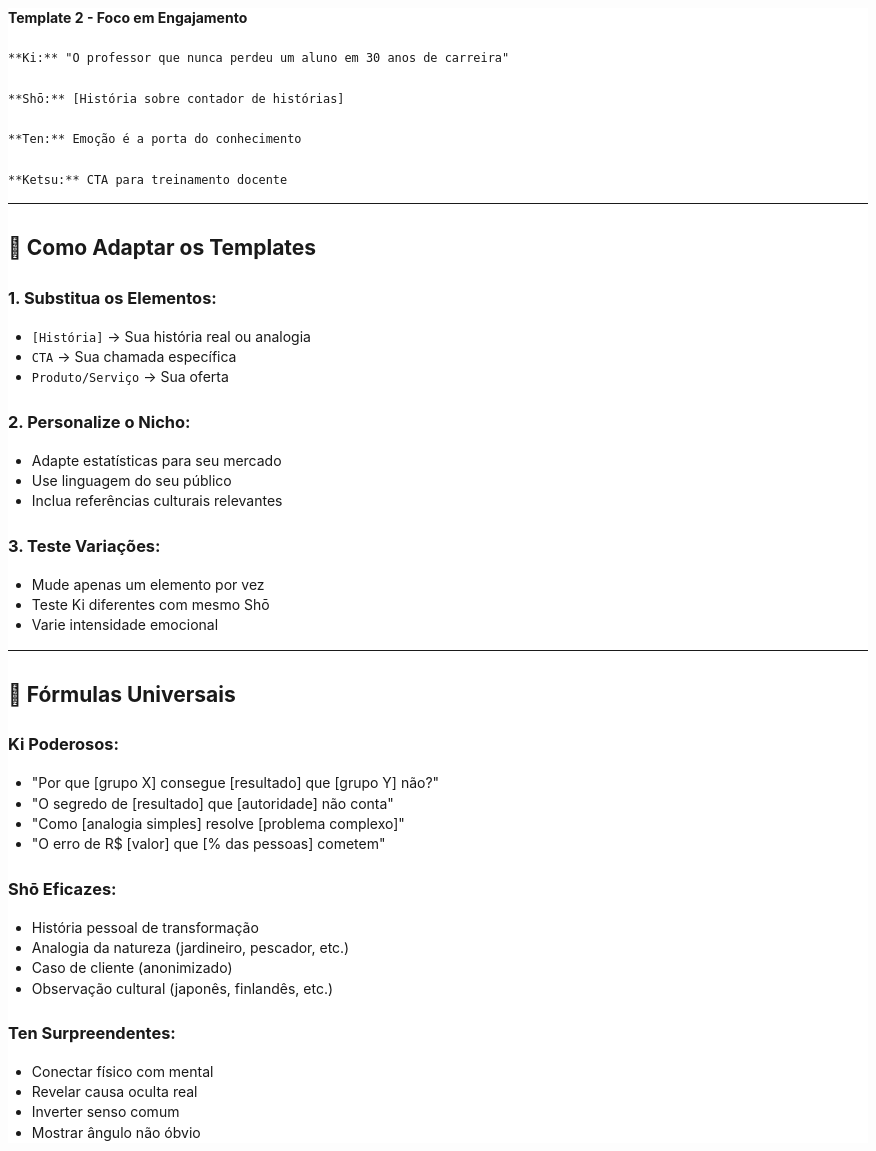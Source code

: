 #### **Template 2 - Foco em Engajamento**
```
**Ki:** "O professor que nunca perdeu um aluno em 30 anos de carreira"

**Shō:** [História sobre contador de histórias]

**Ten:** Emoção é a porta do conhecimento

**Ketsu:** CTA para treinamento docente
```

---

## 🔧 Como Adaptar os Templates

### 1. **Substitua os Elementos:**
- `[História]` → Sua história real ou analogia
- `CTA` → Sua chamada específica  
- `Produto/Serviço` → Sua oferta

### 2. **Personalize o Nicho:**
- Adapte estatísticas para seu mercado
- Use linguagem do seu público
- Inclua referências culturais relevantes

### 3. **Teste Variações:**
- Mude apenas um elemento por vez
- Teste Ki diferentes com mesmo Shō
- Varie intensidade emocional

---

## 🎯 Fórmulas Universais

### **Ki Poderosos:**
- "Por que [grupo X] consegue [resultado] que [grupo Y] não?"
- "O segredo de [resultado] que [autoridade] não conta"
- "Como [analogia simples] resolve [problema complexo]"
- "O erro de R$ [valor] que [% das pessoas] cometem"

### **Shō Eficazes:**
- História pessoal de transformação
- Analogia da natureza (jardineiro, pescador, etc.)
- Caso de cliente (anonimizado)
- Observação cultural (japonês, finlandês, etc.)

### **Ten Surpreendentes:**
- Conectar físico com mental
- Revelar causa oculta real
- Inverter senso comum
- Mostrar ângulo não óbvio
